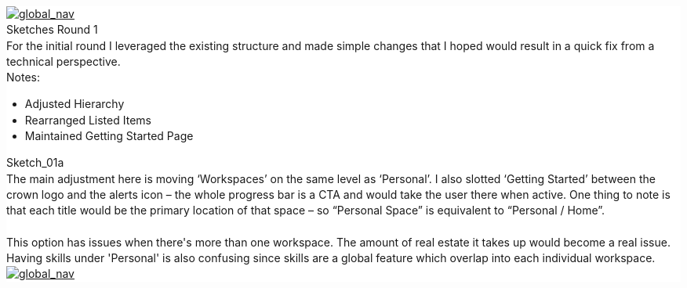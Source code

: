 

<div class="nav_container1_a2">
	<a href="{{site.baseurl}}/images/projects/matter_nav/003.png" target="_blank">
	<img src="{{site.baseurl}}/images/projects/matter_nav/003.png" alt="global_nav"></a>
</div>




<div class="app_divider_7"></div>




<div class="nav_container1_a2">
	<div class="nav_header">
		Sketches Round 1
	</div>
</div>

<div class="nav_container1_a2">
	<div class="nav_subhead">
		For the initial round I leveraged the existing structure and made simple changes that I hoped would result in a quick fix from a technical perspective. 
	</div>
</div>

<div class="nav_container1_a2">
	<div class="nav_subhead">
		Notes:
	</div>
	<div class="nav_subhead">
		<ul>
			<li>Adjusted Hierarchy</li>
			<li>Rearranged Listed Items</li>
			<li>Maintained Getting Started Page</li>
		</ul>
	</div>

</div>

<div class="nav_container1_a2">
	<div class="nav_header_highlight" style="background-color: #fff">
		Sketch_01a
	</div>
	<div class="nav_subhead">
		The main adjustment here is moving ‘Workspaces’ on the same level as ‘Personal’. I also slotted ‘Getting Started’ between the crown logo and the alerts icon – the whole progress bar is a CTA and would take the user there when active. One thing to note is that each title would be the primary location of that space – so “Personal Space” is equivalent to “Personal / Home”. 
		<div style="margin-top: 20px">
			This option has issues when there's more than one workspace. The amount of real estate it takes up would become a real issue. Having skills under 'Personal' is also confusing since skills are a global feature which overlap into each individual workspace.
		</div>
	</div>
	<div class="nav_container_image">
		<a href="{{site.baseurl}}/images/projects/matter_nav/round_01a.png" target="_blank">
		<img src="{{site.baseurl}}/images/projects/matter_nav/round_01a.png" alt="global_nav"></a>
	</div>
</div>
